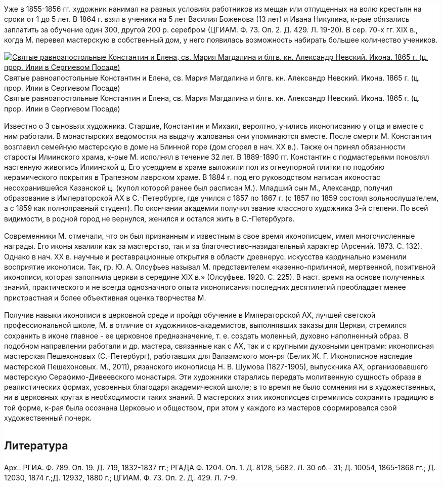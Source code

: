 Уже в 1855-1856 гг. художник нанимал на разных условиях работников из мещан или отпущенных на волю крестьян на сроки от 1 до 5 лет. В 1864 г. взял в ученики на 5 лет Василия Боженова (13 лет) и Ивана Никулина, к-рые обязались заплатить за обучение один 300, другой 200 р. серебром (ЦГИАМ. Ф. 73. Оп. 2. Д. 429. Л. 19-20). В сер. 70-х гг. XIX в., когда М. перевел мастерскую в собственный дом, у него появилась возможность набирать большее количество учеников.

[![Святые равноапостольные Константин и Елена, св. Мария Магдалина и блгв. кн. Александр Невский. Икона. 1865 г. (ц. прор. Илии в Сергиевом Посаде)](https://pravenc.ru/data/2020/06/21/1236347213/i200.jpg "Кликните для увеличения картинки")](https://pravenc.ru/data/2020/06/21/1236347213/i400.jpg)Святые равноапостольные Константин и Елена, св. Мария Магдалина и блгв. кн. Александр Невский. Икона. 1865 г. (ц. прор. Илии в Сергиевом Посаде)  
Святые равноапостольные Константин и Елена, св. Мария Магдалина и блгв. кн. Александр Невский. Икона. 1865 г. (ц. прор. Илии в Сергиевом Посаде)

Известно о 3 сыновьях художника. Старшие, Константин и Михаил, вероятно, учились иконописанию у отца и вместе с ним работали. В монастырских ведомостях на выдачу жалованья они упоминаются вместе. После смерти М. Константин возглавил семейную мастерскую в доме на Блинной горе (дом сгорел в нач. XX в.). Также он принял обязанности старосты Илиинского храма, к-рые М. исполнял в течение 32 лет. В 1889-1890 гг. Константин с подмастерьями поновлял настенную живопись Илиинской ц. Его усердием в храме выложили пол из огнеупорной плитки по подобию керамического покрытия в Трапезном лаврском храме. В 1884 г. под его руководством написан иконостас несохранившейся Казанской ц. (купол которой ранее был расписан М.). Младший сын М., Александр, получил образование в Императорской АХ в С.-Петербурге, где учился с 1857 по 1867 г. (с 1857 по 1859 состоял вольнослушателем, а с 1859 как полноправный студент). По окончании академии получил звание классного художника 3-й степени. По всей видимости, в родной город не вернулся, женился и остался жить в С.-Петербурге.

Современники М. отмечали, что он был признанным и известным в свое время иконописцем, имел многочисленные награды. Его иконы хвалили как за мастерство, так и за благочестиво-назидательный характер (Арсений. 1873. С. 132). Однако в нач. XX в. научные и реставрационные открытия в области древнерус. искусства кардинально изменили восприятие иконописи. Так, гр. Ю. А. Олсуфьев называл М. представителем «казенно-приличной, мертвенной, позитивной иконописи, которая заполнила церкви в середине XIX в.» (Олсуфьев. 1920. С. 225). В наст. время на основе полученных знаний, практического и не всегда однозначного опыта иконописания последних десятилетий преобладает менее пристрастная и более объективная оценка творчества М.

Получив навыки иконописи в церковной среде и пройдя обучение в Императорской АХ, лучшей светской профессиональной школе, М. в отличие от художников-академистов, выполнявших заказы для Церкви, стремился сохранить в иконе главное - ее церковное предназначение, т. е. создать моленный, духовно наполненный образ. В подобном направлении работали и др. мастера, связанные как с АХ, так и с крупными духовными центрами: иконописная мастерская Пешехоновых (С.-Петербург), работавших для Валаамского мон-ря (Белик Ж. Г. Иконописное наследие мастерской Пешехоновых. М., 2011), рязанского иконописца Н. В. Шумова (1827-1905), выпускника АХ, организовавшего мастерскую Серафимо-Дивеевского монастыря. Эти художники старались передать молитвенную сущность образа в реалистических формах, усвоенных благодаря академической школе; в то время не было сомнения ни в художественных, ни в церковных кругах в необходимости таких знаний. В мастерских этих иконописцев стремились сохранить традицию в той форме, к-рая была осознана Церковью и обществом, при этом у каждого из мастеров сформировался свой художественный почерк.

## Литература

Арх.: РГИА. Ф. 789. Оп. 19. Д. 719, 1832-1837 гг.; РГАДА Ф. 1204. Оп. 1. Д. 8128, 5682. Л. 30 об.- 31; Д. 10054, 1865-1868 гг.; Д. 12030, 1874 г.;Д. 12932, 1880 г.; ЦГИАМ. Ф. 73. Оп. 2. Д. 429. Л. 7-9.
